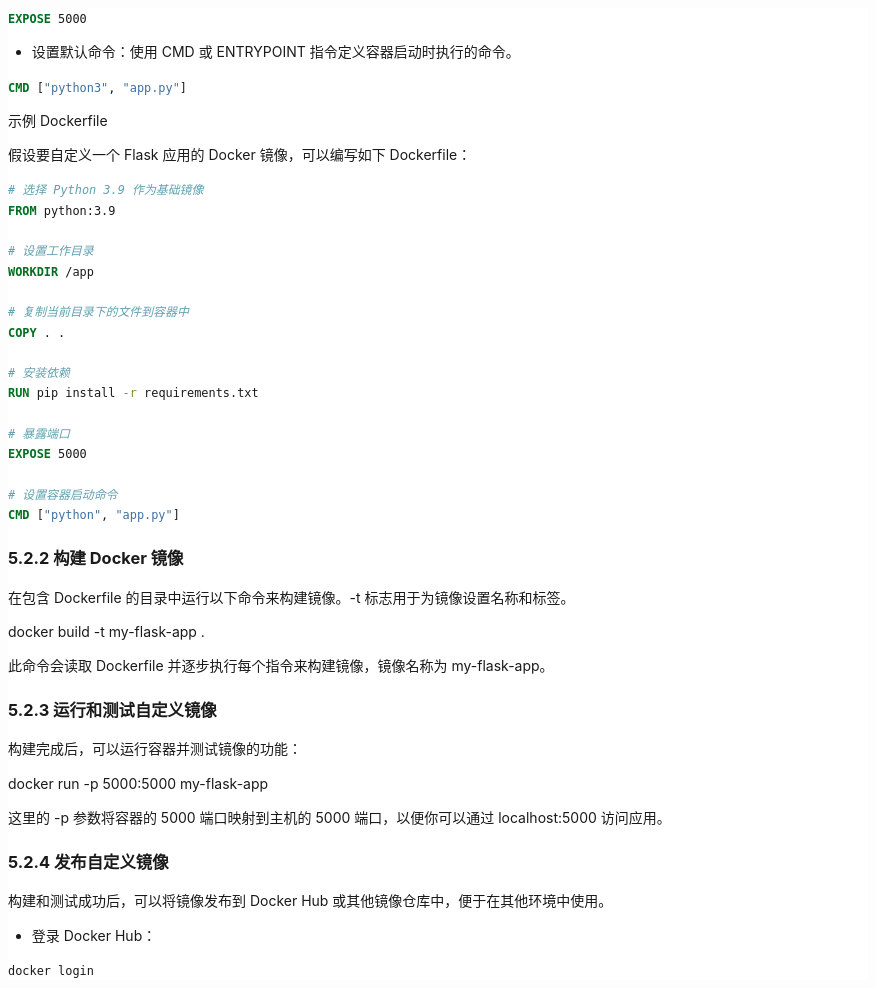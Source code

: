```dockerfile
EXPOSE 5000
```

- 设置默认命令：使用 CMD 或 ENTRYPOINT 指令定义容器启动时执行的命令。

```dockerfile
CMD ["python3", "app.py"]
```

示例 Dockerfile

假设要自定义一个 Flask 应用的 Docker 镜像，可以编写如下 Dockerfile：

```dockerfile
# 选择 Python 3.9 作为基础镜像
FROM python:3.9

# 设置工作目录
WORKDIR /app

# 复制当前目录下的文件到容器中
COPY . .

# 安装依赖
RUN pip install -r requirements.txt

# 暴露端口
EXPOSE 5000

# 设置容器启动命令
CMD ["python", "app.py"]
```

### 5.2.2   构建 Docker 镜像

在包含 Dockerfile 的目录中运行以下命令来构建镜像。-t 标志用于为镜像设置名称和标签。

docker build -t my-flask-app .

此命令会读取 Dockerfile 并逐步执行每个指令来构建镜像，镜像名称为 my-flask-app。

### 5.2.3 运行和测试自定义镜像

构建完成后，可以运行容器并测试镜像的功能：

docker run -p 5000:5000 my-flask-app

这里的 -p 参数将容器的 5000 端口映射到主机的 5000 端口，以便你可以通过 localhost:5000 访问应用。

### 5.2.4 发布自定义镜像

构建和测试成功后，可以将镜像发布到 Docker Hub 或其他镜像仓库中，便于在其他环境中使用。

- 登录 Docker Hub：

```dockerfile
docker login
```

